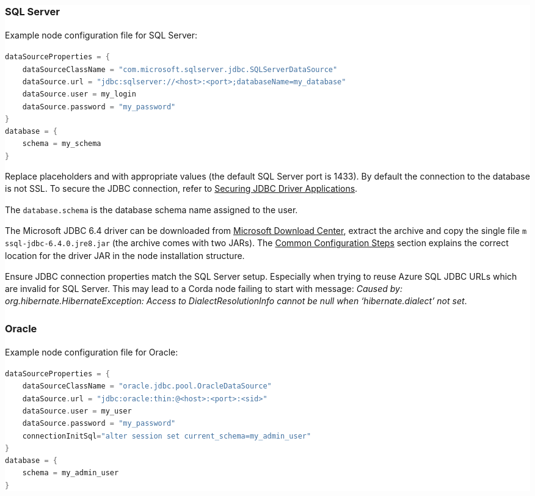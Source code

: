 

### SQL Server

Example node configuration file for  SQL Server:


```groovy
dataSourceProperties = {
    dataSourceClassName = "com.microsoft.sqlserver.jdbc.SQLServerDataSource"
    dataSource.url = "jdbc:sqlserver://<host>:<port>;databaseName=my_database"
    dataSource.user = my_login
    dataSource.password = "my_password"
}
database = {
    schema = my_schema
}
```



Replace placeholders *<host>* and *<port>* with appropriate values (the default SQL Server port is 1433).
By default the connection to the database is not SSL. To secure the JDBC connection, refer to
[Securing JDBC Driver Applications](https://docs.microsoft.com/en-us/sql/connect/jdbc/securing-jdbc-driver-applications?view=sql-server-2017).

The `database.schema` is the database schema name assigned to the user.

The Microsoft JDBC 6.4 driver can be downloaded from [Microsoft Download Center](https://www.microsoft.com/en-us/download/details.aspx?id=56615),
extract the archive and copy the single file `mssql-jdbc-6.4.0.jre8.jar` (the archive comes with two JARs).
The [Common Configuration Steps](#3-corda-node-configuration) section explains the correct location for the driver JAR in the node installation structure.

Ensure JDBC connection properties match the SQL Server setup. Especially when trying to reuse Azure SQL JDBC URLs
which are invalid for SQL Server. This may lead to a Corda node failing to start with message:
*Caused by: org.hibernate.HibernateException: Access to DialectResolutionInfo cannot be null when ‘hibernate.dialect’ not set*.



### Oracle

Example node configuration file for Oracle:


```groovy
dataSourceProperties = {
    dataSourceClassName = "oracle.jdbc.pool.OracleDataSource"
    dataSource.url = "jdbc:oracle:thin:@<host>:<port>:<sid>"
    dataSource.user = my_user
    dataSource.password = "my_password"
    connectionInitSql="alter session set current_schema=my_admin_user"
}
database = {
    schema = my_admin_user
}
```

